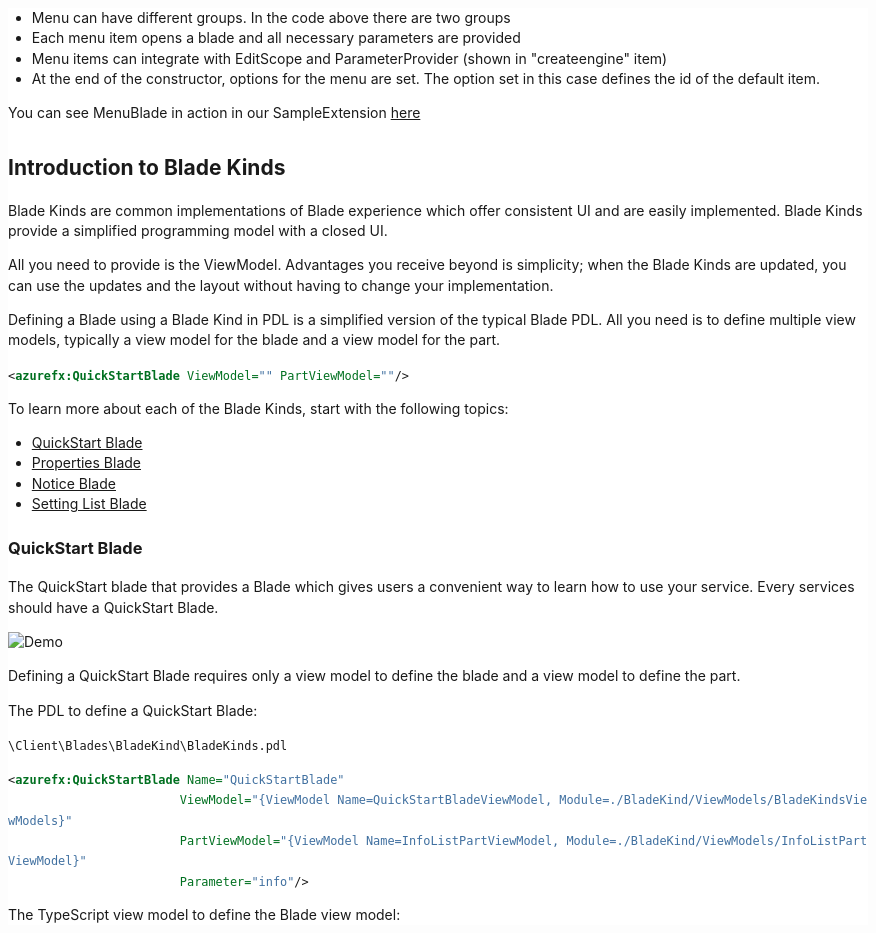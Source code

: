 * Menu can have different groups. In the code above there are two groups
* Each menu item opens a blade and all necessary parameters are provided
* Menu items can integrate with EditScope and ParameterProvider (shown in "createengine" item)
* At the end of the constructor, options for the menu are set. The option set in this case defines the id of the default item.

You can see MenuBlade in action in our SampleExtension [here](https://df.onecloud.azure-test.net/?SamplesExtension=true#blade/SamplesExtension/SampleMenuBlade/bladeWithSummary)
 
 
<a name="introduction-to-blade-kinds"></a>
## Introduction to Blade Kinds
Blade Kinds are common implementations of Blade experience which offer consistent UI and are easily implemented. Blade Kinds provide a simplified programming model with a closed UI. 

All you need to provide is the ViewModel. Advantages you receive beyond is simplicity; when the Blade Kinds are updated, you can use the updates and the layout without having to change your implementation.

Defining a Blade using a Blade Kind in PDL is a simplified version of the typical Blade PDL. All you need is to define multiple view models, typically a view model for the blade and a view model for the part.

```xml
<azurefx:QuickStartBlade ViewModel="" PartViewModel=""/>
```

To learn more about each of the Blade Kinds, start with the following topics:

- [QuickStart Blade](portalfx-blades-bladeKinds-quickStart.md)
- [Properties Blade](portalfx-blades-bladeKinds-properties.md)
- [Notice Blade](portalfx-blades-bladeKinds-notice.md)
- [Setting List Blade](portalfx-blades-bladeKinds-settingList.md)

 ### QuickStart Blade
The QuickStart blade that provides a Blade which gives users a convenient way to learn how to use your service. Every services should have a QuickStart Blade.

![Demo](../media/portalfx-bladeKinds/QuickStartBlade.PNG)

Defining a QuickStart Blade requires only a view model to define the blade and a view model to define the part.

The PDL to define a QuickStart Blade:

`\Client\Blades\BladeKind\BladeKinds.pdl`

```xml
<azurefx:QuickStartBlade Name="QuickStartBlade"
                        ViewModel="{ViewModel Name=QuickStartBladeViewModel, Module=./BladeKind/ViewModels/BladeKindsViewModels}"
                        PartViewModel="{ViewModel Name=InfoListPartViewModel, Module=./BladeKind/ViewModels/InfoListPartViewModel}"
                        Parameter="info"/>
```
The TypeScript view model to define the Blade view model:
